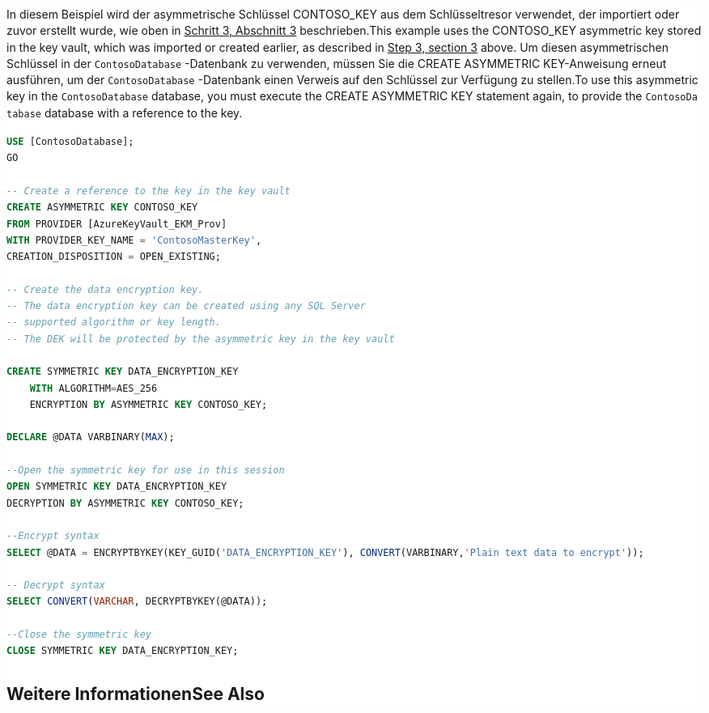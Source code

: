 <span data-ttu-id="cb045-239">In diesem Beispiel wird der asymmetrische Schlüssel CONTOSO_KEY aus dem Schlüsseltresor verwendet, der importiert oder zuvor erstellt wurde, wie oben in [Schritt 3, Abschnitt 3](#Step3) beschrieben.</span><span class="sxs-lookup"><span data-stu-id="cb045-239">This example uses the CONTOSO_KEY asymmetric key stored in the key vault, which was imported or created earlier, as described in [Step 3, section 3](#Step3) above.</span></span> <span data-ttu-id="cb045-240">Um diesen asymmetrischen Schlüssel in der `ContosoDatabase` -Datenbank zu verwenden, müssen Sie die CREATE ASYMMETRIC KEY-Anweisung erneut ausführen, um der `ContosoDatabase` -Datenbank einen Verweis auf den Schlüssel zur Verfügung zu stellen.</span><span class="sxs-lookup"><span data-stu-id="cb045-240">To use this asymmetric key in the `ContosoDatabase` database, you must execute the CREATE ASYMMETRIC KEY statement again, to provide the `ContosoDatabase` database with a reference to the key.</span></span>

```sql
USE [ContosoDatabase];
GO

-- Create a reference to the key in the key vault
CREATE ASYMMETRIC KEY CONTOSO_KEY 
FROM PROVIDER [AzureKeyVault_EKM_Prov]
WITH PROVIDER_KEY_NAME = 'ContosoMasterKey',
CREATION_DISPOSITION = OPEN_EXISTING;

-- Create the data encryption key.
-- The data encryption key can be created using any SQL Server 
-- supported algorithm or key length.
-- The DEK will be protected by the asymmetric key in the key vault

CREATE SYMMETRIC KEY DATA_ENCRYPTION_KEY
    WITH ALGORITHM=AES_256
    ENCRYPTION BY ASYMMETRIC KEY CONTOSO_KEY;

DECLARE @DATA VARBINARY(MAX);

--Open the symmetric key for use in this session
OPEN SYMMETRIC KEY DATA_ENCRYPTION_KEY 
DECRYPTION BY ASYMMETRIC KEY CONTOSO_KEY;

--Encrypt syntax
SELECT @DATA = ENCRYPTBYKEY(KEY_GUID('DATA_ENCRYPTION_KEY'), CONVERT(VARBINARY,'Plain text data to encrypt'));

-- Decrypt syntax
SELECT CONVERT(VARCHAR, DECRYPTBYKEY(@DATA));

--Close the symmetric key
CLOSE SYMMETRIC KEY DATA_ENCRYPTION_KEY;
```

## <a name="see-also"></a><span data-ttu-id="cb045-241">Weitere Informationen</span><span class="sxs-lookup"><span data-stu-id="cb045-241">See Also</span></span>